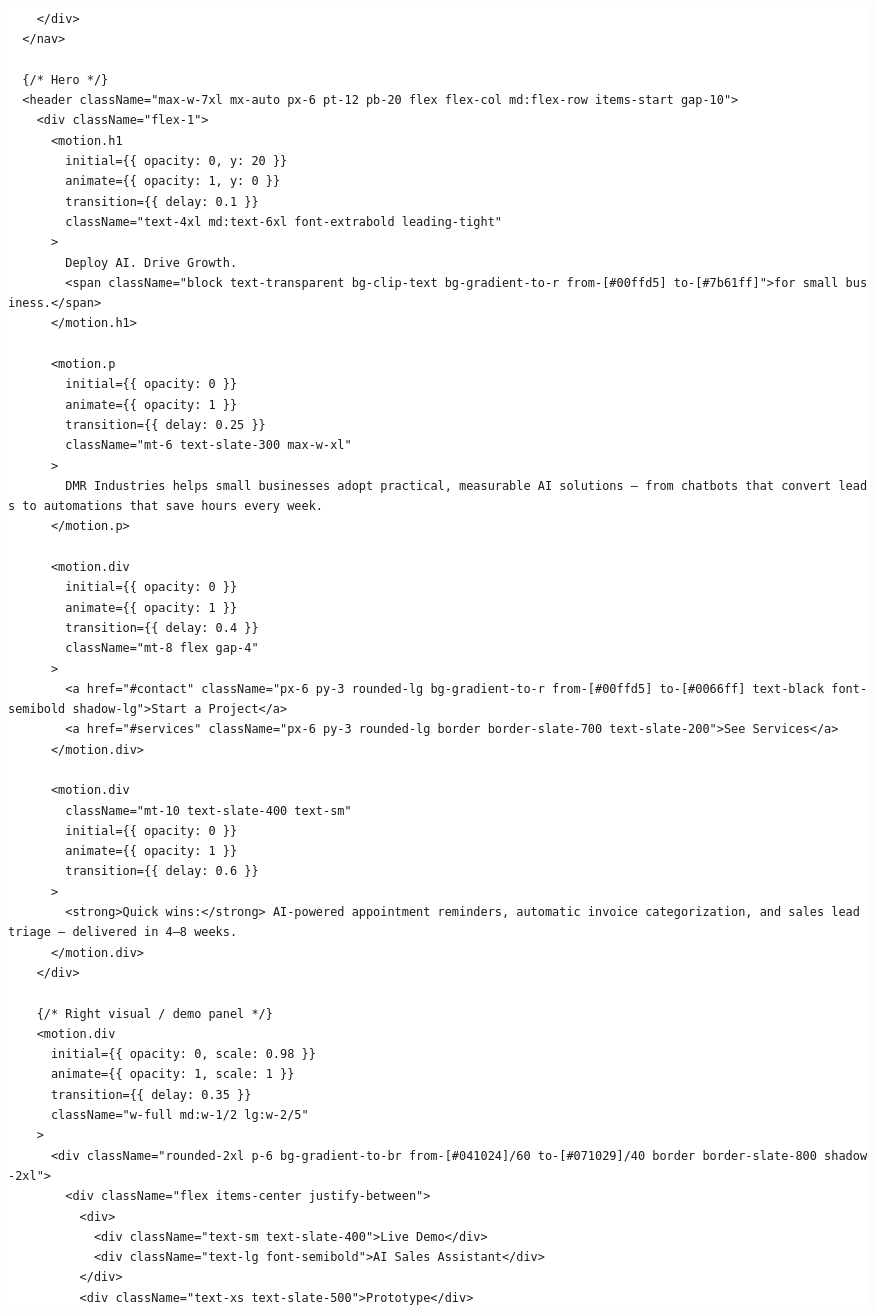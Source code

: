         </div>
      </nav>

      {/* Hero */}
      <header className="max-w-7xl mx-auto px-6 pt-12 pb-20 flex flex-col md:flex-row items-start gap-10">
        <div className="flex-1">
          <motion.h1
            initial={{ opacity: 0, y: 20 }}
            animate={{ opacity: 1, y: 0 }}
            transition={{ delay: 0.1 }}
            className="text-4xl md:text-6xl font-extrabold leading-tight"
          >
            Deploy AI. Drive Growth.
            <span className="block text-transparent bg-clip-text bg-gradient-to-r from-[#00ffd5] to-[#7b61ff]">for small business.</span>
          </motion.h1>

          <motion.p
            initial={{ opacity: 0 }}
            animate={{ opacity: 1 }}
            transition={{ delay: 0.25 }}
            className="mt-6 text-slate-300 max-w-xl"
          >
            DMR Industries helps small businesses adopt practical, measurable AI solutions — from chatbots that convert leads to automations that save hours every week.
          </motion.p>

          <motion.div
            initial={{ opacity: 0 }}
            animate={{ opacity: 1 }}
            transition={{ delay: 0.4 }}
            className="mt-8 flex gap-4"
          >
            <a href="#contact" className="px-6 py-3 rounded-lg bg-gradient-to-r from-[#00ffd5] to-[#0066ff] text-black font-semibold shadow-lg">Start a Project</a>
            <a href="#services" className="px-6 py-3 rounded-lg border border-slate-700 text-slate-200">See Services</a>
          </motion.div>

          <motion.div
            className="mt-10 text-slate-400 text-sm"
            initial={{ opacity: 0 }}
            animate={{ opacity: 1 }}
            transition={{ delay: 0.6 }}
          >
            <strong>Quick wins:</strong> AI-powered appointment reminders, automatic invoice categorization, and sales lead triage — delivered in 4–8 weeks.
          </motion.div>
        </div>

        {/* Right visual / demo panel */}
        <motion.div
          initial={{ opacity: 0, scale: 0.98 }}
          animate={{ opacity: 1, scale: 1 }}
          transition={{ delay: 0.35 }}
          className="w-full md:w-1/2 lg:w-2/5"
        >
          <div className="rounded-2xl p-6 bg-gradient-to-br from-[#041024]/60 to-[#071029]/40 border border-slate-800 shadow-2xl">
            <div className="flex items-center justify-between">
              <div>
                <div className="text-sm text-slate-400">Live Demo</div>
                <div className="text-lg font-semibold">AI Sales Assistant</div>
              </div>
              <div className="text-xs text-slate-500">Prototype</div>